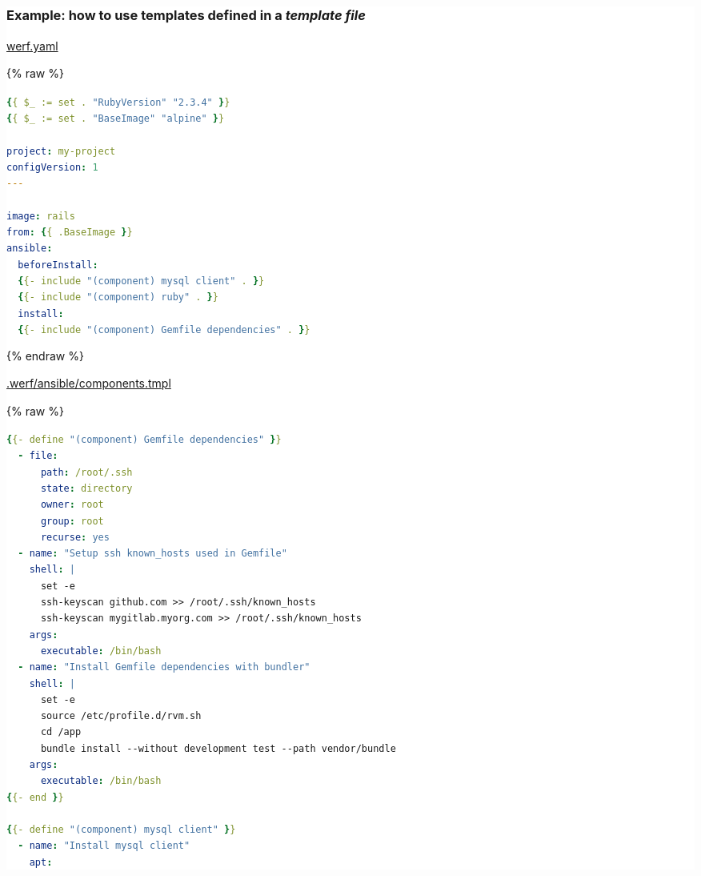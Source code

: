 </div>
</div>

### Example: how to use templates defined in a _template file_

<div class="details active">
<a href="javascript:void(0)" class="details__summary">werf.yaml</a>
<div class="details__content" markdown="1">

{% raw %}
```yaml
{{ $_ := set . "RubyVersion" "2.3.4" }}
{{ $_ := set . "BaseImage" "alpine" }}

project: my-project
configVersion: 1
---

image: rails
from: {{ .BaseImage }}
ansible:
  beforeInstall:
  {{- include "(component) mysql client" . }}
  {{- include "(component) ruby" . }}
  install:
  {{- include "(component) Gemfile dependencies" . }}
```
{% endraw %}

</div>
</div>

<div class="details">
<a href="javascript:void(0)" class="details__summary">.werf/ansible/components.tmpl</a>
<div class="details__content" markdown="1">

{% raw %}
```yaml
{{- define "(component) Gemfile dependencies" }}
  - file:
      path: /root/.ssh
      state: directory
      owner: root
      group: root
      recurse: yes
  - name: "Setup ssh known_hosts used in Gemfile"
    shell: |
      set -e
      ssh-keyscan github.com >> /root/.ssh/known_hosts
      ssh-keyscan mygitlab.myorg.com >> /root/.ssh/known_hosts
    args:
      executable: /bin/bash
  - name: "Install Gemfile dependencies with bundler"
    shell: |
      set -e
      source /etc/profile.d/rvm.sh
      cd /app
      bundle install --without development test --path vendor/bundle
    args:
      executable: /bin/bash
{{- end }}

{{- define "(component) mysql client" }}
  - name: "Install mysql client"
    apt:
```